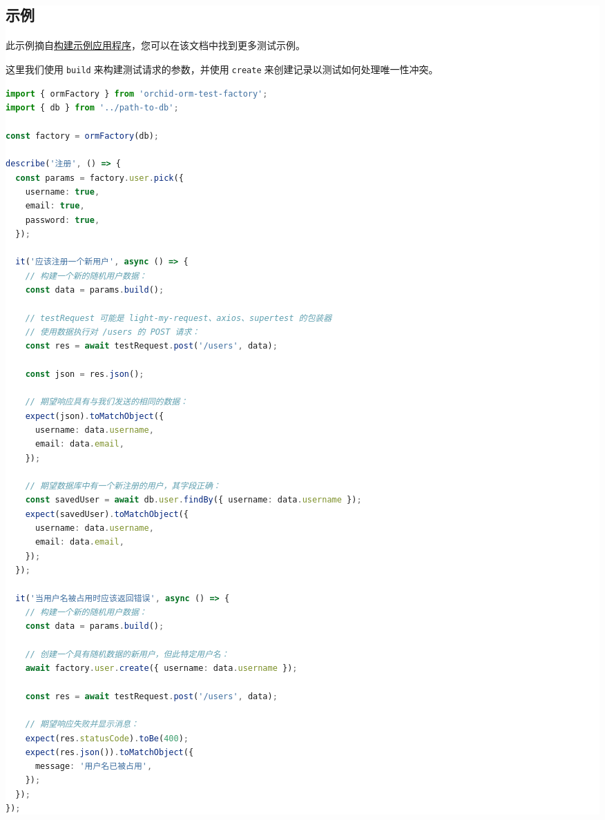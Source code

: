 ## 示例

此示例摘自[构建示例应用程序](https://github.com/romeerez/orchid-orm-sample-blog-api-guide)，您可以在该文档中找到更多测试示例。

这里我们使用 `build` 来构建测试请求的参数，并使用 `create` 来创建记录以测试如何处理唯一性冲突。

```ts
import { ormFactory } from 'orchid-orm-test-factory';
import { db } from '../path-to-db';

const factory = ormFactory(db);

describe('注册', () => {
  const params = factory.user.pick({
    username: true,
    email: true,
    password: true,
  });

  it('应该注册一个新用户', async () => {
    // 构建一个新的随机用户数据：
    const data = params.build();

    // testRequest 可能是 light-my-request、axios、supertest 的包装器
    // 使用数据执行对 /users 的 POST 请求：
    const res = await testRequest.post('/users', data);

    const json = res.json();

    // 期望响应具有与我们发送的相同的数据：
    expect(json).toMatchObject({
      username: data.username,
      email: data.email,
    });

    // 期望数据库中有一个新注册的用户，其字段正确：
    const savedUser = await db.user.findBy({ username: data.username });
    expect(savedUser).toMatchObject({
      username: data.username,
      email: data.email,
    });
  });

  it('当用户名被占用时应该返回错误', async () => {
    // 构建一个新的随机用户数据：
    const data = params.build();

    // 创建一个具有随机数据的新用户，但此特定用户名：
    await factory.user.create({ username: data.username });

    const res = await testRequest.post('/users', data);

    // 期望响应失败并显示消息：
    expect(res.statusCode).toBe(400);
    expect(res.json()).toMatchObject({
      message: '用户名已被占用',
    });
  });
});
```
